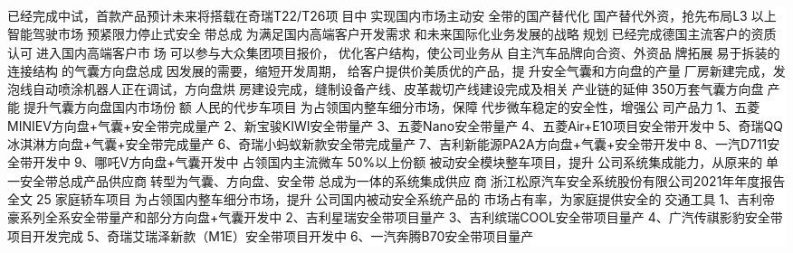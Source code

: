 已经完成中试，首款产品预计未来将搭载在奇瑞T22/T26项
目中
实现国内市场主动安
全带的国产替代化
国产替代外资，抢先布局L3
以上智能驾驶市场
预紧限力停止式安全
带总成
为满足国内高端客户开发需求
和未来国际化业务发展的战略
规划
已经完成德国主流客户的资质认可
进入国内高端客户市
场
可以参与大众集团项目报价，
优化客户结构，使公司业务从
自主汽车品牌向合资、外资品
牌拓展
易于拆装的连接结构
的气囊方向盘总成
因发展的需要，缩短开发周期，
给客户提供价美质优的产品，提
升安全气囊和方向盘的产量
厂房新建完成，发泡线自动喷涂机器人正在调试，方向盘烘
房建设完成，缝制设备产线、皮革裁切产线建设完成及相关
产业链的延伸
350万套气囊方向盘
产能
提升气囊方向盘国内市场份
额
人民的代步车项目
为占领国内整车细分市场，保障
代步微车稳定的安全性，增强公
司产品力
1、五菱MINIEV方向盘+气囊+安全带完成量产
2、新宝骏KIWI安全带量产
3、五菱Nano安全带量产
4、五菱Air+E10项目安全带开发中
5、奇瑞QQ冰淇淋方向盘+气囊+安全带完成量产
6、奇瑞小蚂蚁新款安全带完成量产
7、吉利新能源PA2A方向盘+气囊+安全带开发中
8、一汽D711安全带开发中
9、哪吒V方向盘+气囊开发中
占领国内主流微车
50%以上份额
被动安全模块整车项目，提升
公司系统集成能力，从原来的
单一安全带总成产品供应商
转型为气囊、方向盘、安全带
总成为一体的系统集成供应
商
浙江松原汽车安全系统股份有限公司2021年年度报告全文
25
家庭轿车项目
为占领国内整车细分市场，提升
公司国内被动安全系统产品的
市场占有率，为家庭提供安全的
交通工具
1、吉利帝豪系列全系安全带量产和部分方向盘+气囊开发中
2、吉利星瑞安全带项目量产
3、吉利缤瑞COOL安全带项目量产
4、广汽传祺影豹安全带项目开发完成
5、奇瑞艾瑞泽新款（M1E）安全带项目开发中
6、一汽奔腾B70安全带项目量产